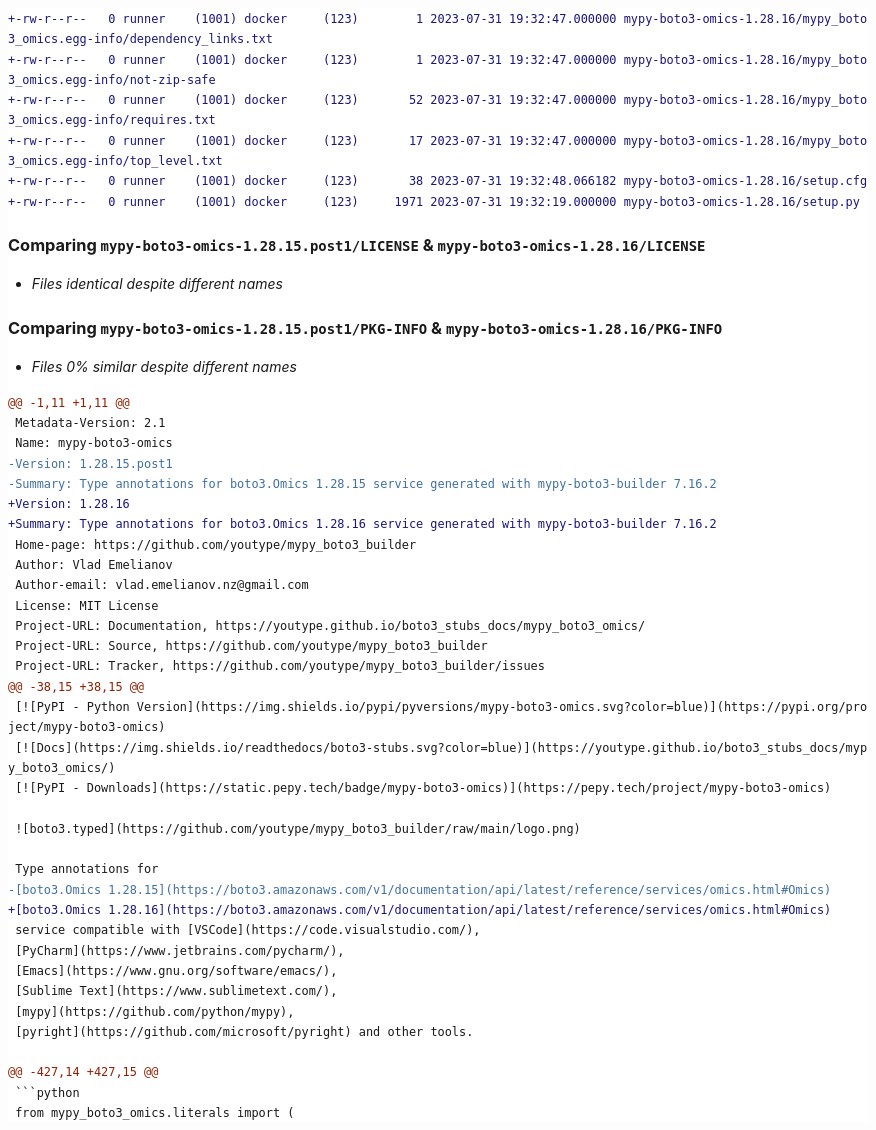 ```diff
+-rw-r--r--   0 runner    (1001) docker     (123)        1 2023-07-31 19:32:47.000000 mypy-boto3-omics-1.28.16/mypy_boto3_omics.egg-info/dependency_links.txt
+-rw-r--r--   0 runner    (1001) docker     (123)        1 2023-07-31 19:32:47.000000 mypy-boto3-omics-1.28.16/mypy_boto3_omics.egg-info/not-zip-safe
+-rw-r--r--   0 runner    (1001) docker     (123)       52 2023-07-31 19:32:47.000000 mypy-boto3-omics-1.28.16/mypy_boto3_omics.egg-info/requires.txt
+-rw-r--r--   0 runner    (1001) docker     (123)       17 2023-07-31 19:32:47.000000 mypy-boto3-omics-1.28.16/mypy_boto3_omics.egg-info/top_level.txt
+-rw-r--r--   0 runner    (1001) docker     (123)       38 2023-07-31 19:32:48.066182 mypy-boto3-omics-1.28.16/setup.cfg
+-rw-r--r--   0 runner    (1001) docker     (123)     1971 2023-07-31 19:32:19.000000 mypy-boto3-omics-1.28.16/setup.py
```

### Comparing `mypy-boto3-omics-1.28.15.post1/LICENSE` & `mypy-boto3-omics-1.28.16/LICENSE`

 * *Files identical despite different names*

### Comparing `mypy-boto3-omics-1.28.15.post1/PKG-INFO` & `mypy-boto3-omics-1.28.16/PKG-INFO`

 * *Files 0% similar despite different names*

```diff
@@ -1,11 +1,11 @@
 Metadata-Version: 2.1
 Name: mypy-boto3-omics
-Version: 1.28.15.post1
-Summary: Type annotations for boto3.Omics 1.28.15 service generated with mypy-boto3-builder 7.16.2
+Version: 1.28.16
+Summary: Type annotations for boto3.Omics 1.28.16 service generated with mypy-boto3-builder 7.16.2
 Home-page: https://github.com/youtype/mypy_boto3_builder
 Author: Vlad Emelianov
 Author-email: vlad.emelianov.nz@gmail.com
 License: MIT License
 Project-URL: Documentation, https://youtype.github.io/boto3_stubs_docs/mypy_boto3_omics/
 Project-URL: Source, https://github.com/youtype/mypy_boto3_builder
 Project-URL: Tracker, https://github.com/youtype/mypy_boto3_builder/issues
@@ -38,15 +38,15 @@
 [![PyPI - Python Version](https://img.shields.io/pypi/pyversions/mypy-boto3-omics.svg?color=blue)](https://pypi.org/project/mypy-boto3-omics)
 [![Docs](https://img.shields.io/readthedocs/boto3-stubs.svg?color=blue)](https://youtype.github.io/boto3_stubs_docs/mypy_boto3_omics/)
 [![PyPI - Downloads](https://static.pepy.tech/badge/mypy-boto3-omics)](https://pepy.tech/project/mypy-boto3-omics)
 
 ![boto3.typed](https://github.com/youtype/mypy_boto3_builder/raw/main/logo.png)
 
 Type annotations for
-[boto3.Omics 1.28.15](https://boto3.amazonaws.com/v1/documentation/api/latest/reference/services/omics.html#Omics)
+[boto3.Omics 1.28.16](https://boto3.amazonaws.com/v1/documentation/api/latest/reference/services/omics.html#Omics)
 service compatible with [VSCode](https://code.visualstudio.com/),
 [PyCharm](https://www.jetbrains.com/pycharm/),
 [Emacs](https://www.gnu.org/software/emacs/),
 [Sublime Text](https://www.sublimetext.com/),
 [mypy](https://github.com/python/mypy),
 [pyright](https://github.com/microsoft/pyright) and other tools.
 
@@ -427,14 +427,15 @@
 ```python
 from mypy_boto3_omics.literals import (
```